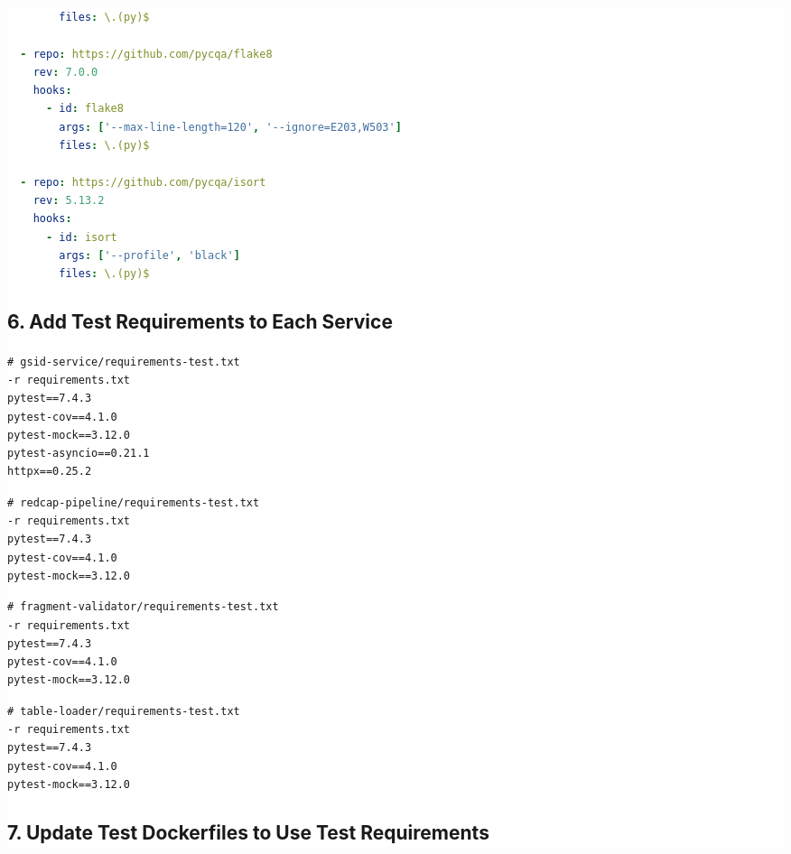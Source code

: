```yaml:.pre-commit-config.yaml
        files: \.(py)$

  - repo: https://github.com/pycqa/flake8
    rev: 7.0.0
    hooks:
      - id: flake8
        args: ['--max-line-length=120', '--ignore=E203,W503']
        files: \.(py)$

  - repo: https://github.com/pycqa/isort
    rev: 5.13.2
    hooks:
      - id: isort
        args: ['--profile', 'black']
        files: \.(py)$
```

## 6. Add Test Requirements to Each Service

```text:gsid-service/requirements-test.txt
# gsid-service/requirements-test.txt
-r requirements.txt
pytest==7.4.3
pytest-cov==4.1.0
pytest-mock==3.12.0
pytest-asyncio==0.21.1
httpx==0.25.2
```

```text:redcap-pipeline/requirements-test.txt
# redcap-pipeline/requirements-test.txt
-r requirements.txt
pytest==7.4.3
pytest-cov==4.1.0
pytest-mock==3.12.0
```

```text:fragment-validator/requirements-test.txt
# fragment-validator/requirements-test.txt
-r requirements.txt
pytest==7.4.3
pytest-cov==4.1.0
pytest-mock==3.12.0
```

```text:table-loader/requirements-test.txt
# table-loader/requirements-test.txt
-r requirements.txt
pytest==7.4.3
pytest-cov==4.1.0
pytest-mock==3.12.0
```

## 7. Update Test Dockerfiles to Use Test Requirements

